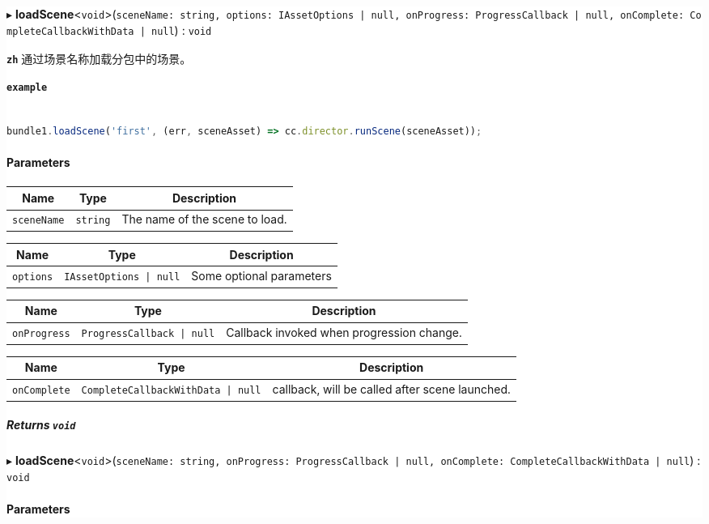 ▸   **loadScene**<`void`\>(`sceneName: string, options: IAssetOptions | null, onProgress: ProgressCallback | null, onComplete: CompleteCallbackWithData | null`) : `void`




**`zh`** 
通过场景名称加载分包中的场景。





**`example`**

```ts

bundle1.loadScene('first', (err, sceneAsset) => cc.director.runScene(sceneAsset));


```








#### Parameters

| Name | Type | Description |
| :------: | :------: | :------: |
| `sceneName` | `string` | The name of the scene to load.  |

| Name | Type | Description |
| :------: | :------: | :------: |
| `options` | `IAssetOptions \| null` | Some optional parameters  |

| Name | Type | Description |
| :------: | :------: | :------: |
| `onProgress` | `ProgressCallback \| null` | Callback invoked when progression change.  |

| Name | Type | Description |
| :------: | :------: | :------: |
| `onComplete` | `CompleteCallbackWithData \| null` | callback, will be called after scene launched.  |



##### Returns `void`


▸   **loadScene**<`void`\>(`sceneName: string, onProgress: ProgressCallback | null, onComplete: CompleteCallbackWithData | null`) : `void`








#### Parameters
